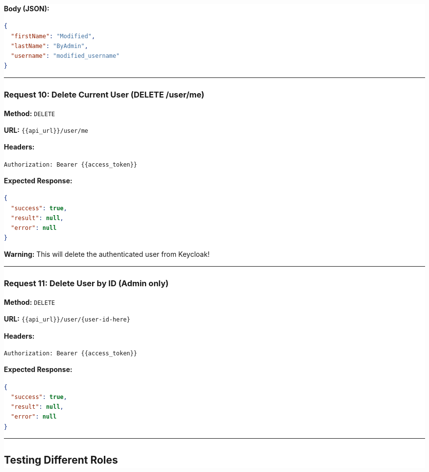 **Body (JSON):**
```json
{
  "firstName": "Modified",
  "lastName": "ByAdmin",
  "username": "modified_username"
}
```

---

### Request 10: Delete Current User (DELETE /user/me)

**Method:** `DELETE`

**URL:** `{{api_url}}/user/me`

**Headers:**
```
Authorization: Bearer {{access_token}}
```

**Expected Response:**
```json
{
  "success": true,
  "result": null,
  "error": null
}
```

**Warning:** This will delete the authenticated user from Keycloak!

---

### Request 11: Delete User by ID (Admin only)

**Method:** `DELETE`

**URL:** `{{api_url}}/user/{user-id-here}`

**Headers:**
```
Authorization: Bearer {{access_token}}
```

**Expected Response:**
```json
{
  "success": true,
  "result": null,
  "error": null
}
```

---

## Testing Different Roles
